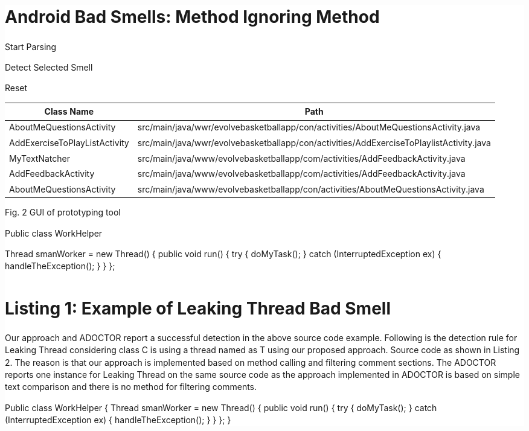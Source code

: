 # Android Bad Smells: Method Ignoring Method

Start Parsing

Detect Selected Smell

Reset

|Class Name|Path|
|---|---|
|AboutMeQuestionsActivity|src/main/java/wwr/evolvebasketballapp/con/activities/AboutMeQuestionsActivity.java|
|AddExerciseToPlayListActivity|src/main/java/wwr/evolvebasketballapp/con/activities/AddExerciseToPlaylistActivity.java|
|MyTextNatcher|src/main/java/www/evolvebasketballapp/com/activities/AddFeedbackActivity.java|
|AddFeedbackActivity|src/main/java/www/evolvebasketballapp/com/activities/AddFeedbackActivity.java|
|AboutMeQuestionsActivity|src/main/java/www/evolvebasketballapp/con/activities/AboutMeQuestionsActivity.java|

Fig. 2 GUI of prototyping tool

Public class WorkHelper

Thread smanWorker = new Thread() {
public void run() {
try {
doMyTask();
} catch (InterruptedException ex) {
handleTheException();
}
}
};

# Listing 1: Example of Leaking Thread Bad Smell

Our approach and ADOCTOR report a successful detection in the above source code example. Following is the detection rule for Leaking Thread considering class C is using a thread named as T using our proposed approach. Source code as shown in Listing 2. The reason is that our approach is implemented based on method calling and filtering comment sections. The ADOCTOR reports one instance for Leaking Thread on the same source code as the approach implemented in ADOCTOR is based on simple text comparison and there is no method for filtering comments.

Public class WorkHelper {
Thread smanWorker = new Thread() {
public void run() {
try {
doMyTask();
} catch (InterruptedException ex) {
handleTheException();
}
}
};
}
